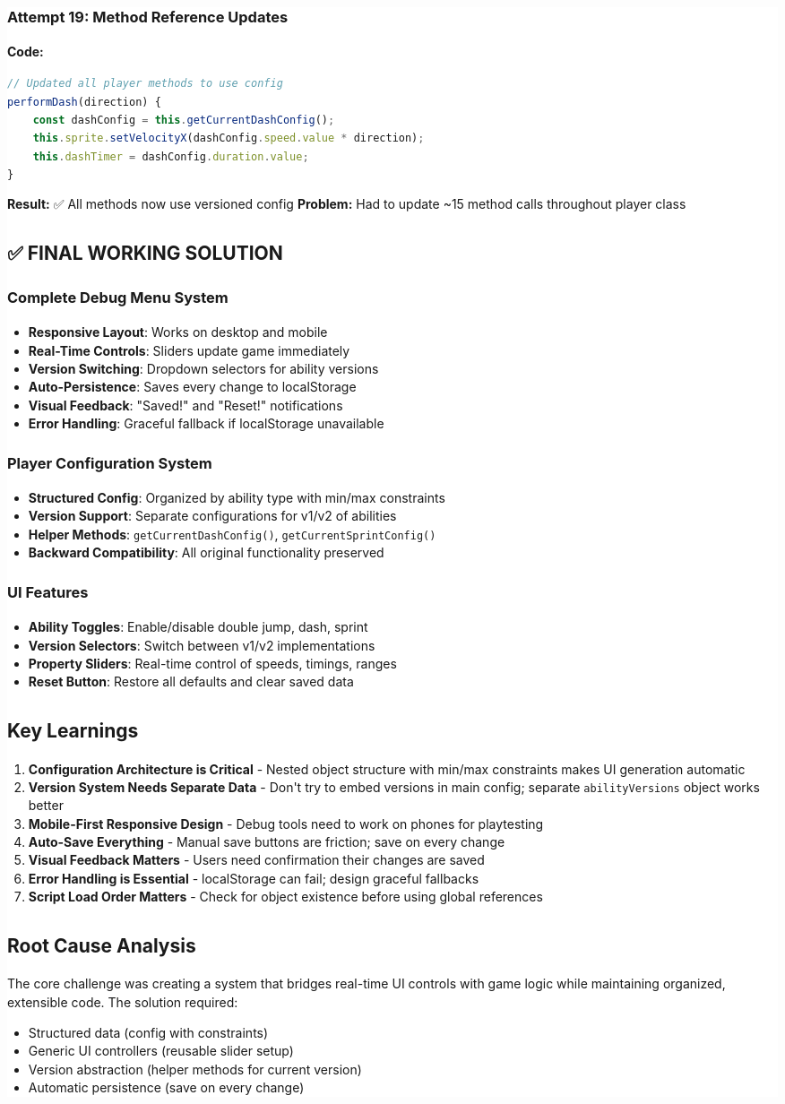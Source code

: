 ### Attempt 19: Method Reference Updates
**Code:**
```javascript
// Updated all player methods to use config
performDash(direction) {
    const dashConfig = this.getCurrentDashConfig();
    this.sprite.setVelocityX(dashConfig.speed.value * direction);
    this.dashTimer = dashConfig.duration.value;
}
```
**Result:** ✅ All methods now use versioned config
**Problem:** Had to update ~15 method calls throughout player class

## ✅ FINAL WORKING SOLUTION

### Complete Debug Menu System
- **Responsive Layout**: Works on desktop and mobile
- **Real-Time Controls**: Sliders update game immediately  
- **Version Switching**: Dropdown selectors for ability versions
- **Auto-Persistence**: Saves every change to localStorage
- **Visual Feedback**: "Saved!" and "Reset!" notifications
- **Error Handling**: Graceful fallback if localStorage unavailable

### Player Configuration System
- **Structured Config**: Organized by ability type with min/max constraints
- **Version Support**: Separate configurations for v1/v2 of abilities
- **Helper Methods**: `getCurrentDashConfig()`, `getCurrentSprintConfig()`
- **Backward Compatibility**: All original functionality preserved

### UI Features
- **Ability Toggles**: Enable/disable double jump, dash, sprint
- **Version Selectors**: Switch between v1/v2 implementations
- **Property Sliders**: Real-time control of speeds, timings, ranges
- **Reset Button**: Restore all defaults and clear saved data

## Key Learnings

1. **Configuration Architecture is Critical** - Nested object structure with min/max constraints makes UI generation automatic
2. **Version System Needs Separate Data** - Don't try to embed versions in main config; separate `abilityVersions` object works better
3. **Mobile-First Responsive Design** - Debug tools need to work on phones for playtesting
4. **Auto-Save Everything** - Manual save buttons are friction; save on every change
5. **Visual Feedback Matters** - Users need confirmation their changes are saved
6. **Error Handling is Essential** - localStorage can fail; design graceful fallbacks
7. **Script Load Order Matters** - Check for object existence before using global references

## Root Cause Analysis
The core challenge was creating a system that bridges real-time UI controls with game logic while maintaining organized, extensible code. The solution required:
- Structured data (config with constraints)
- Generic UI controllers (reusable slider setup)
- Version abstraction (helper methods for current version)
- Automatic persistence (save on every change)

